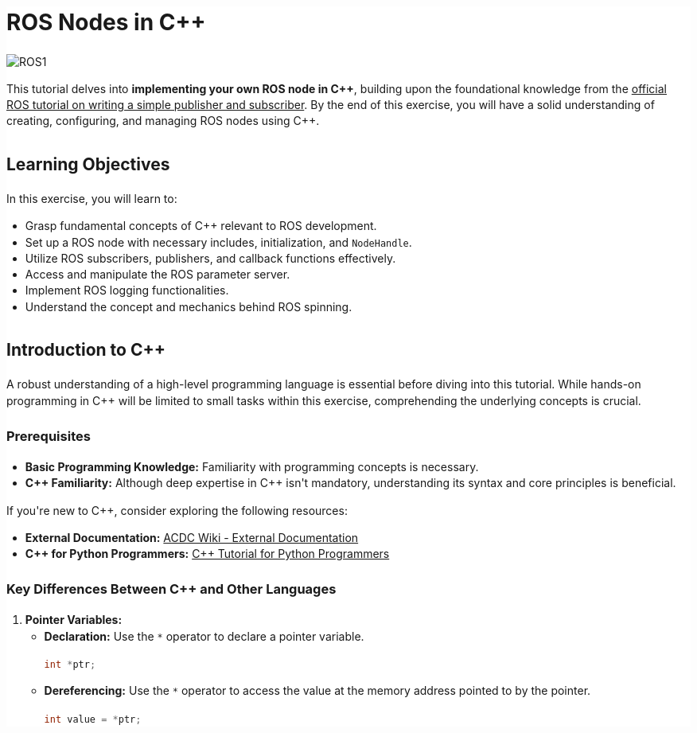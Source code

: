 # ROS Nodes in C++

![ROS1](https://img.shields.io/badge/ROS1-blue)

This tutorial delves into **implementing your own ROS node in C++**, building upon the foundational knowledge from the [official ROS tutorial on writing a simple publisher and subscriber](https://wiki.ros.org/ROS/Tutorials/WritingPublisherSubscriber%28c%2B%2B%29). By the end of this exercise, you will have a solid understanding of creating, configuring, and managing ROS nodes using C++.

## Learning Objectives

In this exercise, you will learn to:

- Grasp fundamental concepts of C++ relevant to ROS development.
- Set up a ROS node with necessary includes, initialization, and `NodeHandle`.
- Utilize ROS subscribers, publishers, and callback functions effectively.
- Access and manipulate the ROS parameter server.
- Implement ROS logging functionalities.
- Understand the concept and mechanics behind ROS spinning.

## Introduction to C++

A robust understanding of a high-level programming language is essential before diving into this tutorial. While hands-on programming in C++ will be limited to small tasks within this exercise, comprehending the underlying concepts is crucial.

### Prerequisites

- **Basic Programming Knowledge:** Familiarity with programming concepts is necessary.
- **C++ Familiarity:** Although deep expertise in C++ isn't mandatory, understanding its syntax and core principles is beneficial.

If you're new to C++, consider exploring the following resources:

- **External Documentation:** [ACDC Wiki - External Documentation](https://github.com/ika-rwth-aachen/acdc/wiki/External-Documentation)
- **C++ for Python Programmers:** [C++ Tutorial for Python Programmers](https://blue.cs.sonoma.edu/~tiawatts/UsefulStuff/C++ForPythonProgrammers.pdf)

### Key Differences Between C++ and Other Languages

1. **Pointer Variables:**
   - **Declaration:** Use the `*` operator to declare a pointer variable.
     ```cpp
     int *ptr;
     ```
   - **Dereferencing:** Use the `*` operator to access the value at the memory address pointed to by the pointer.
     ```cpp
     int value = *ptr;
     ```
   